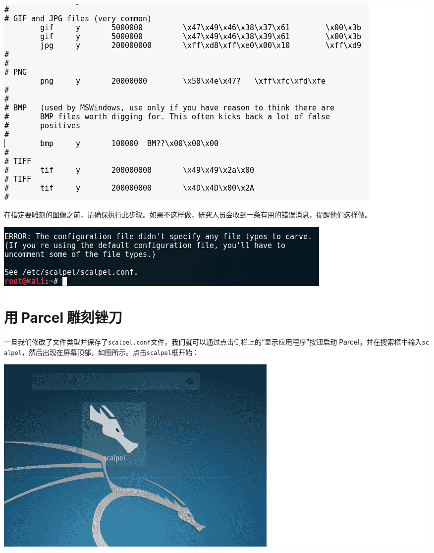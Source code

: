 ![](img/482395f9-c697-4bb3-b9ff-61b89b8fafa5.png)

在指定要雕刻的图像之前，请确保执行此步骤。如果不这样做，研究人员会收到一条有用的错误消息，提醒他们这样做。

![](img/bf26887e-cf53-4e2e-b891-2a32f7c2a326.png)

# 用 Parcel 雕刻锉刀

一旦我们修改了文件类型并保存了`scalpel.conf`文件，我们就可以通过点击侧栏上的“显示应用程序”按钮启动 Parcel，并在搜索框中输入`scalpel`，然后出现在屏幕顶部，如图所示。点击`scalpel`框开始：

![](img/bf959d79-d831-48ed-9d42-728a4f3c35a5.png)
